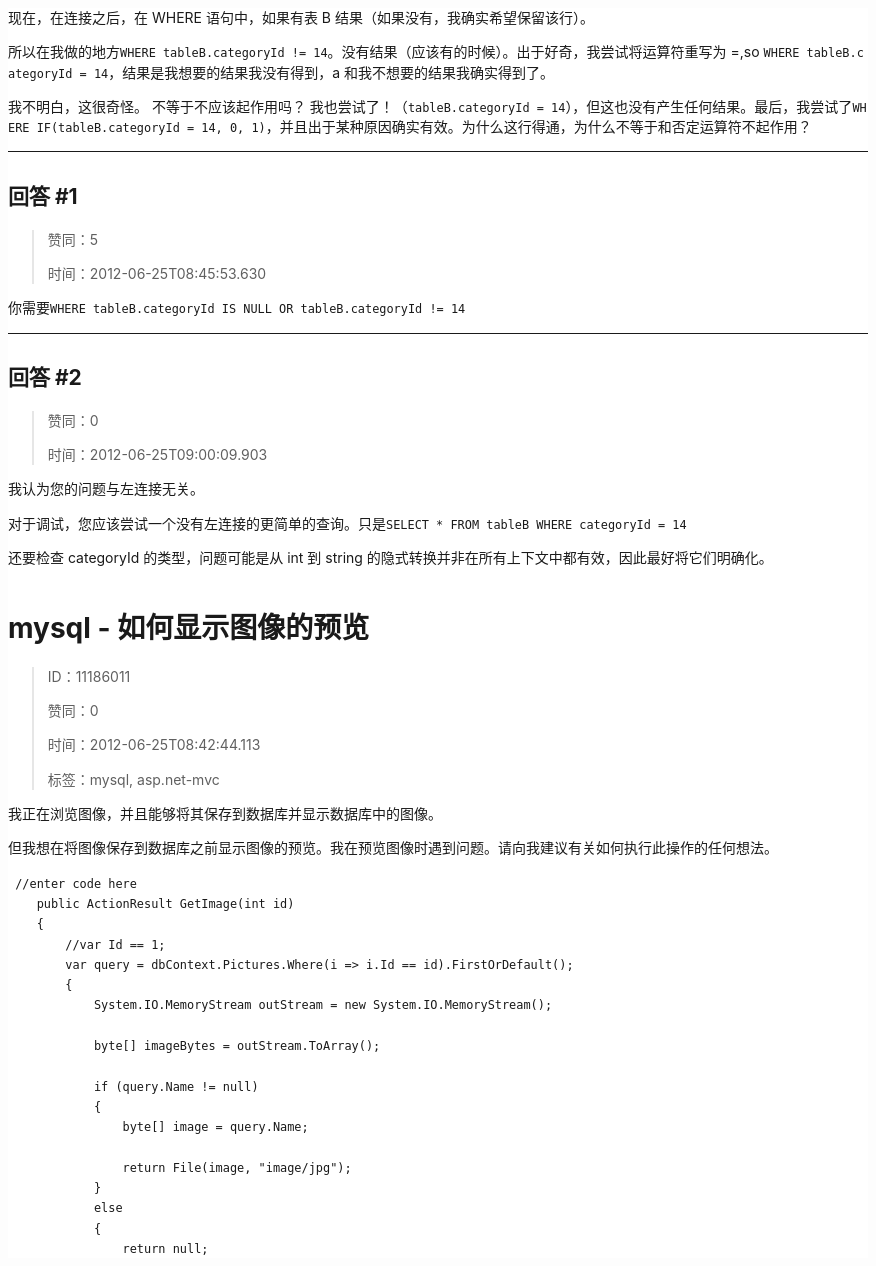 现在，在连接之后，在 WHERE 语句中，如果有表 B 结果（如果没有，我确实希望保留该行）。

所以在我做的地方`WHERE tableB.categoryId != 14`。没有结果（应该有的时候）。出于好奇，我尝试将运算符重写为 =,so `WHERE tableB.categoryId = 14`，结果是我想要的结果我没有得到，a 和我不想要的结果我确实得到了。

我不明白，这很奇怪。
不等于不应该起作用吗？
我也尝试了！（`tableB.categoryId = 14`），但这也没有产生任何结果。最后，我尝试了`WHERE IF(tableB.categoryId = 14, 0, 1)`，并且出于某种原因确实有效。为什么这行得通，为什么不等于和否定运算符不起作用？

* * *

## 回答 #1

> 赞同：5
> 
> 时间：2012-06-25T08:45:53.630

你需要`WHERE tableB.categoryId IS NULL OR tableB.categoryId != 14`

* * *

## 回答 #2

> 赞同：0
> 
> 时间：2012-06-25T09:00:09.903

我认为您的问题与左连接无关。

对于调试，您应该尝试一个没有左连接的更简单的查询。只是`SELECT * FROM tableB WHERE categoryId = 14`

还要检查 categoryId 的类型，问题可能是从 int 到 string 的隐式转换并非在所有上下文中都有效，因此最好将它们明确化。

# mysql - 如何显示图像的预览

> ID：11186011
> 
> 赞同：0
> 
> 时间：2012-06-25T08:42:44.113
> 
> 标签：mysql, asp.net-mvc

我正在浏览图像，并且能够将其保存到数据库并显示数据库中的图像。

但我想在将图像保存到数据库之前显示图像的预览。我在预览图像时遇到问题。请向我建议有关如何执行此操作的任何想法。

```
 //enter code here
    public ActionResult GetImage(int id)
    {
        //var Id == 1;
        var query = dbContext.Pictures.Where(i => i.Id == id).FirstOrDefault();
        {
            System.IO.MemoryStream outStream = new System.IO.MemoryStream();

            byte[] imageBytes = outStream.ToArray();

            if (query.Name != null)
            {
                byte[] image = query.Name;

                return File(image, "image/jpg");
            }
            else
            {
                return null;
```